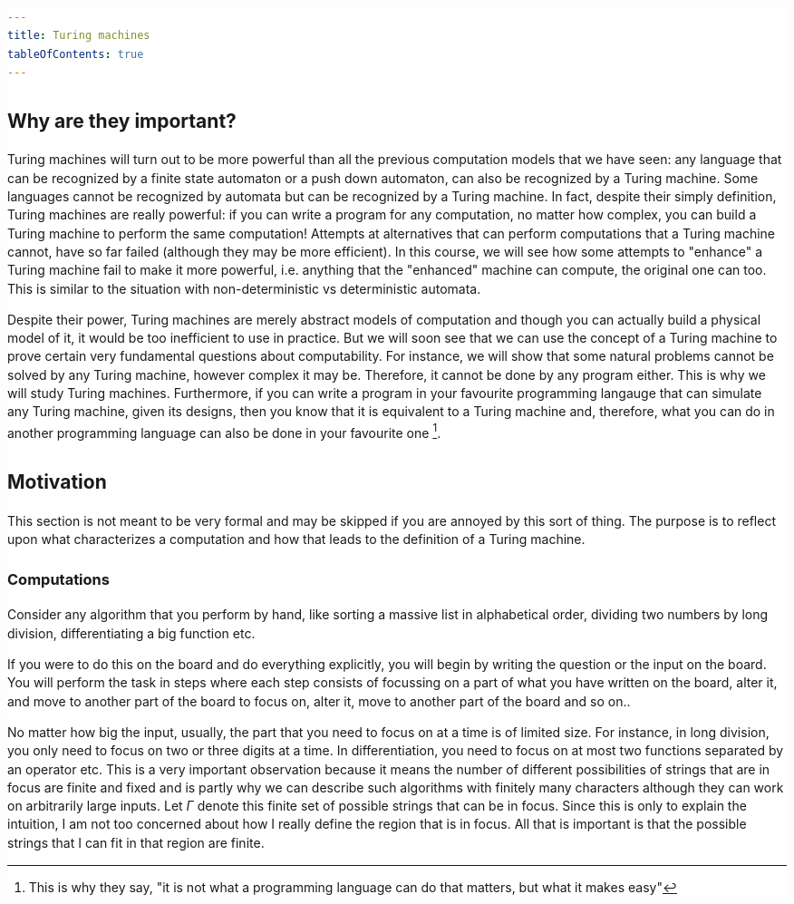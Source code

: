 ```yaml
---
title: Turing machines
tableOfContents: true
---
```



## Why are they important?

Turing machines will turn out to be more powerful than all the previous computation models that we have seen: any language that can be recognized by a finite state automaton or a push down automaton, can also be recognized by a Turing machine.  Some languages cannot be recognized by automata but can be recognized by a Turing machine.  In fact, despite their simply definition, Turing machines are really powerful: if you can write a program for any computation, no matter how complex, you can build a Turing machine to perform the same computation! Attempts at alternatives that can perform computations that a Turing machine cannot, have so far failed (although they may be more efficient). In this course, we will see how some attempts to "enhance" a Turing machine fail to make it more powerful, i.e. anything that the "enhanced" machine can compute, the original one can too. This is similar to the situation with non-deterministic vs deterministic automata. 

Despite their power, Turing machines are merely abstract models of computation and though you can actually build a physical model of it, it would be too inefficient to use in practice.  But we will soon see that we can use the concept of a Turing machine to prove certain very fundamental questions about computability. For instance, we will show that some natural problems cannot be solved by any Turing machine, however complex it may be. Therefore, it cannot be done by any program either. This is why we will study Turing machines. Furthermore, if you can write a program in your favourite programming langauge that can simulate any Turing machine, given its designs, then you know that it is equivalent to a Turing machine and, therefore, what you can do in another programming language can also be done in your favourite one [^1]. 

[^1]: This is why they say, "it is not what a programming language can do that matters, but what it makes easy"


## Motivation

This section is not meant to be very formal and may be skipped if you are annoyed by this sort of thing. The purpose is to reflect upon what characterizes a computation and how that leads to the definition of a Turing machine.


### Computations

Consider any algorithm that you perform by hand, like sorting a massive list in alphabetical order, dividing two numbers by long division, differentiating a big function etc. 

If you were to do this on the board and do everything explicitly, you will begin by writing the question or the input on the board. You will perform the task in steps where each step consists of focussing on a part of what you have written on the board,  alter it, and move to another part of the board to focus on, alter it, move to another part of the board and so on..

No matter how big the input, usually, the part that you need to focus on at a time is of limited size. For instance, in long division, you only need to focus on two or three digits at a time. In differentiation, you need to focus on at most two functions separated by an operator etc. This is a very important observation because it means the number of different possibilities of strings that are in focus are finite and fixed and is partly why we can describe such algorithms with finitely many characters although they can work on arbitrarily large inputs. Let $\Gamma$ denote this finite set of possible strings that can be in focus. Since this is only to explain the intuition, I am not too concerned about how I really define the region that is in focus. All that is important is that the possible strings that I can fit in that region are finite.


[^2]: Search for the "0, 1, infinity rule"!